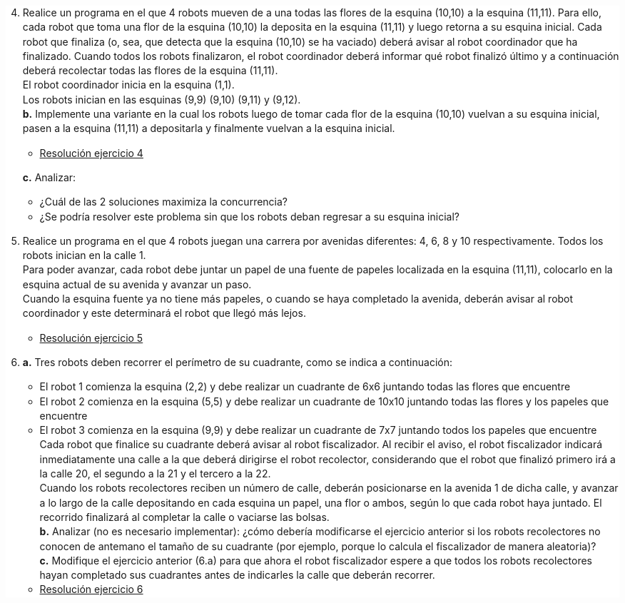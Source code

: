 4. Realice un programa en el que 4 robots mueven de a una todas las flores de la esquina
(10,10) a la esquina (11,11). Para ello, cada robot que toma una flor de la esquina (10,10) la
deposita en la esquina (11,11) y luego retorna a su esquina inicial. Cada robot que finaliza
(o, sea, que detecta que la esquina (10,10) se ha vaciado) deberá avisar al robot
coordinador que ha finalizado. Cuando todos los robots finalizaron, el robot coordinador
deberá informar qué robot finalizó último y a continuación deberá recolectar todas las flores
de la esquina (11,11). </br>
El robot coordinador inicia en la esquina (1,1). </br>
Los robots inician en las esquinas (9,9) (9,10) (9,11) y (9,12). </br>
   **b.** Implemente una variante en la cual los robots luego de tomar cada flor de la esquina
(10,10) vuelvan a su esquina inicial, pasen a la esquina (11,11) a depositarla y finalmente
vuelvan a la esquina inicial. </br>
   - [Resolución ejercicio 4](./Parte3/P3Ejercicio_04.txt)
   
   **c.** Analizar:
   - ¿Cuál de las 2 soluciones maximiza la concurrencia?
   - ¿Se podría resolver este problema sin que los robots deban regresar a su esquina
inicial? </br>

5. Realice un programa en el que 4 robots juegan una carrera por avenidas diferentes: 4, 6,
8 y 10 respectivamente. Todos los robots inician en la calle 1. </br>
Para poder avanzar, cada robot debe juntar un papel de una fuente de papeles localizada
en la esquina (11,11), colocarlo en la esquina actual de su avenida y avanzar un paso. </br>
Cuando la esquina fuente ya no tiene más papeles, o cuando se haya completado la
avenida, deberán avisar al robot coordinador y este determinará el robot que llegó más
lejos.  
   - [Resolución ejercicio 5](./Parte3/P3Ejercicio_05.txt)

6. **a.** Tres robots deben recorrer el perímetro de su cuadrante, como se indica a
continuación:
   - El robot 1 comienza la esquina (2,2) y debe realizar un cuadrante de 6x6 juntando
todas las flores que encuentre
   - El robot 2 comienza en la esquina (5,5) y debe realizar un cuadrante de 10x10
juntando todas las flores y los papeles que encuentre
   - El robot 3 comienza en la esquina (9,9) y debe realizar un cuadrante de 7x7 juntando
todos los papeles que encuentre </br>
Cada robot que finalice su cuadrante deberá avisar al robot fiscalizador. Al recibir el aviso, el
robot fiscalizador indicará inmediatamente una calle a la que deberá dirigirse el robot
recolector, considerando que el robot que finalizó primero irá a la calle 20, el segundo a la
21 y el tercero a la 22. </br>
Cuando los robots recolectores reciben un número de calle, deberán posicionarse en la
avenida 1 de dicha calle, y avanzar a lo largo de la calle depositando en cada esquina un
papel, una flor o ambos, según lo que cada robot haya juntado. El recorrido finalizará al
completar la calle o vaciarse las bolsas. </br>
**b.** Analizar (no es necesario implementar): ¿cómo debería modificarse el ejercicio anterior
si los robots recolectores no conocen de antemano el tamaño de su cuadrante (por ejemplo,
porque lo calcula el fiscalizador de manera aleatoria)? </br>
**c.** Modifique el ejercicio anterior (6.a) para que ahora el robot fiscalizador espere a que
todos los robots recolectores hayan completado sus cuadrantes antes de indicarles la calle
que deberán recorrer.
   - [Resolución ejercicio 6](./Parte3/P3Ejercicio_06.txt)
  
